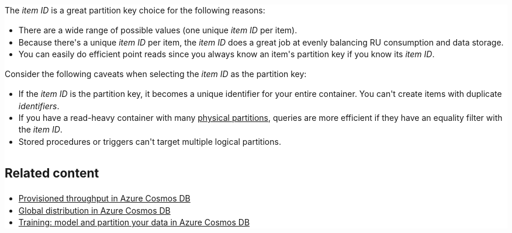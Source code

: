 The *item ID* is a great partition key choice for the following reasons:

* There are a wide range of possible values (one unique *item ID* per item).
* Because there's a unique *item ID* per item, the *item ID* does a great job at evenly balancing RU consumption and data storage.
* You can easily do efficient point reads since you always know an item's partition key if you know its *item ID*.

Consider the following caveats when selecting the *item ID* as the partition key:

* If the *item ID* is the partition key, it becomes a unique identifier for your entire container. You can't create items with duplicate *identifiers*.
* If you have a read-heavy container with many [physical partitions](partitioning-overview.md#physical-partitions), queries are more efficient if they have an equality filter with the *item ID*.
* Stored procedures or triggers can't target multiple logical partitions.

## Related content

* [Provisioned throughput in Azure Cosmos DB](request-units.md)
* [Global distribution in Azure Cosmos DB](distribute-data-globally.md)
* [Training: model and partition your data in Azure Cosmos DB](/training/modules/model-partition-data-azure-cosmos-db/)
